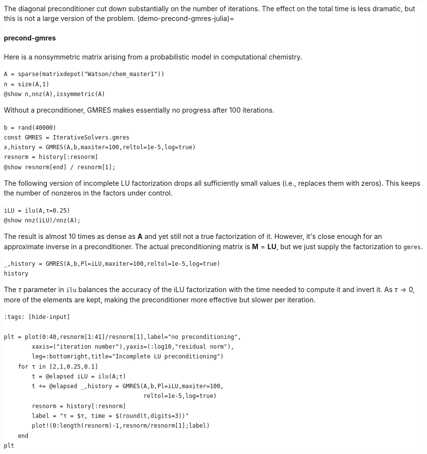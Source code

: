 The diagonal preconditioner cut down substantially on the number of iterations. The effect on the total time is less dramatic, but this is not a large version of the problem.
(demo-precond-gmres-julia)=
#### precond-gmres

Here is a nonsymmetric matrix arising from a probabilistic model in computational chemistry.

```{code-cell}
A = sparse(matrixdepot("Watson/chem_master1"))
n = size(A,1)
@show n,nnz(A),issymmetric(A)
```

Without a preconditioner, GMRES makes essentially no progress after 100 iterations. 

```{code-cell}
b = rand(40000)
const GMRES = IterativeSolvers.gmres
x,history = GMRES(A,b,maxiter=100,reltol=1e-5,log=true)
resnorm = history[:resnorm]
@show resnorm[end] / resnorm[1];
```

```{index} ! Julia; ilu
```

The following version of incomplete LU factorization drops all sufficiently small values (i.e., replaces them with zeros). This keeps the number of nonzeros in the factors under control. 

```{code-cell}
iLU = ilu(A,τ=0.25)
@show nnz(iLU)/nnz(A);
```

The result is almost 10 times as dense as $\mathbf{A}$ and yet still not a true factorization of it. However, it's close enough for an approximate inverse in a preconditioner. The actual preconditioning matrix is $\mathbf{M}=\mathbf{L}\mathbf{U}$, but we just supply the factorization to `gmres`.

```{code-cell}
_,history = GMRES(A,b,Pl=iLU,maxiter=100,reltol=1e-5,log=true)
history
```

The $\tau$ parameter in `ilu` balances the accuracy of the iLU factorization with the time needed to compute it and invert it. As $\tau\to 0$, more of the elements are kept, making the preconditioner more effective but slower per iteration. 

```{code-cell}
:tags: [hide-input]

plt = plot(0:40,resnorm[1:41]/resnorm[1],label="no preconditioning",
        xaxis=("iteration number"),yaxis=(:log10,"residual norm"),
        leg=:bottomright,title="Incomplete LU preconditioning")
    for τ in [2,1,0.25,0.1]
        t = @elapsed iLU = ilu(A;τ)
        t += @elapsed _,history = GMRES(A,b,Pl=iLU,maxiter=100,
                                        reltol=1e-5,log=true)
        resnorm = history[:resnorm]
        label = "τ = $τ, time = $(round(t,digits=3))"
        plot!(0:length(resnorm)-1,resnorm/resnorm[1];label)
    end
plt
```

